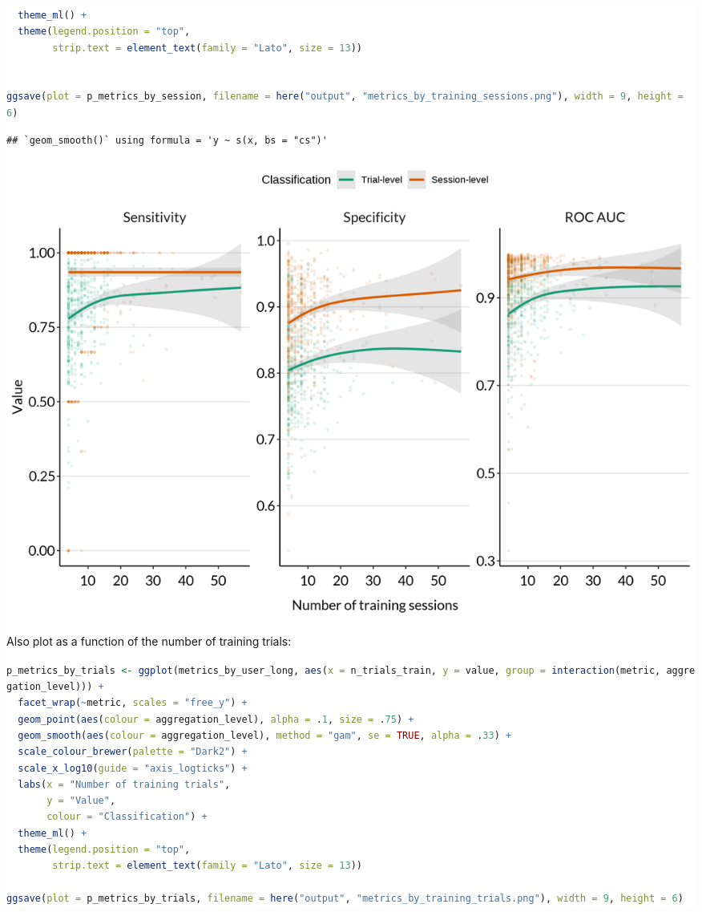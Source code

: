 ``` r
  theme_ml() +
  theme(legend.position = "top",
        strip.text = element_text(family = "Lato", size = 13))


ggsave(plot = p_metrics_by_session, filename = here("output", "metrics_by_training_sessions.png"), width = 9, height = 6)
```

    ## `geom_smooth()` using formula = 'y ~ s(x, bs = "cs")'

![](metrics_by_training_sessions.png)

Also plot as a function of the number of training trials:

``` r
p_metrics_by_trials <- ggplot(metrics_by_user_long, aes(x = n_trials_train, y = value, group = interaction(metric, aggregation_level))) +
  facet_wrap(~metric, scales = "free_y") +
  geom_point(aes(colour = aggregation_level), alpha = .1, size = .75) +
  geom_smooth(aes(colour = aggregation_level), method = "gam", se = TRUE, alpha = .33) +
  scale_colour_brewer(palette = "Dark2") +
  scale_x_log10(guide = "axis_logticks") +
  labs(x = "Number of training trials",
       y = "Value",
       colour = "Classification") +
  theme_ml() +
  theme(legend.position = "top",
        strip.text = element_text(family = "Lato", size = 13))

ggsave(plot = p_metrics_by_trials, filename = here("output", "metrics_by_training_trials.png"), width = 9, height = 6)
```
